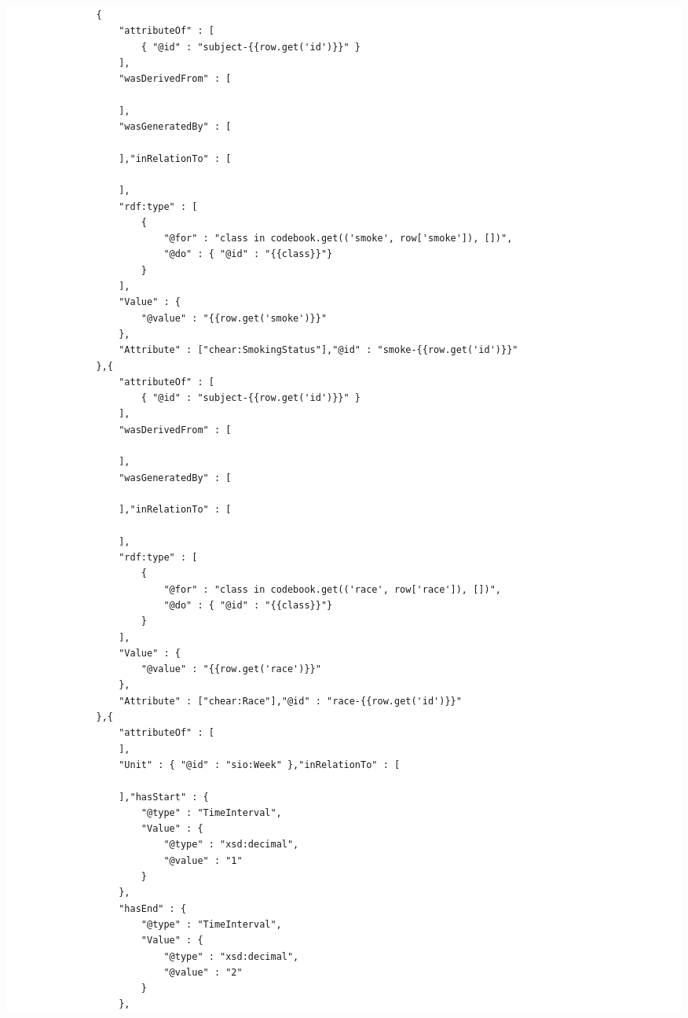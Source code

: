 ```
                {
                    "attributeOf" : [
                        { "@id" : "subject-{{row.get('id')}}" }
                    ],
                    "wasDerivedFrom" : [
                        
                    ],
                    "wasGeneratedBy" : [
                        
                    ],"inRelationTo" : [
                        
                    ],
                    "rdf:type" : [
                        {
                            "@for" : "class in codebook.get(('smoke', row['smoke']), [])",
                            "@do" : { "@id" : "{{class}}"}
                        }
                    ],
                    "Value" : {
                        "@value" : "{{row.get('smoke')}}"
                    },
                    "Attribute" : ["chear:SmokingStatus"],"@id" : "smoke-{{row.get('id')}}"
                },{
                    "attributeOf" : [
                        { "@id" : "subject-{{row.get('id')}}" }
                    ],
                    "wasDerivedFrom" : [
                        
                    ],
                    "wasGeneratedBy" : [
                        
                    ],"inRelationTo" : [
                        
                    ],
                    "rdf:type" : [
                        {
                            "@for" : "class in codebook.get(('race', row['race']), [])",
                            "@do" : { "@id" : "{{class}}"}
                        }
                    ],
                    "Value" : {
                        "@value" : "{{row.get('race')}}"
                    },
                    "Attribute" : ["chear:Race"],"@id" : "race-{{row.get('id')}}"
                },{
                    "attributeOf" : [
                    ],
                    "Unit" : { "@id" : "sio:Week" },"inRelationTo" : [
                        
                    ],"hasStart" : {
                        "@type" : "TimeInterval",
                        "Value" : {
                            "@type" : "xsd:decimal",
                            "@value" : "1"
                        }
                    },
                    "hasEnd" : {
                        "@type" : "TimeInterval",
                        "Value" : {
                            "@type" : "xsd:decimal",
                            "@value" : "2"
                        }
                    },
```